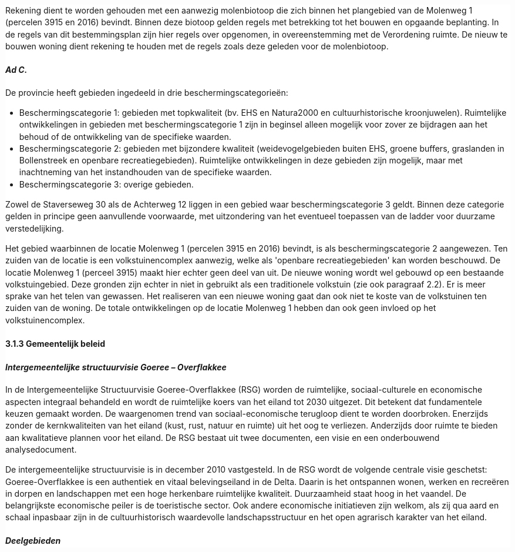 Rekening dient te worden gehouden met een aanwezig molenbiotoop die zich binnen het plangebied van de Molenweg 1 (percelen 3915 en 2016) bevindt. Binnen deze biotoop gelden regels met betrekking tot het bouwen en opgaande beplanting. In de regels van dit bestemmingsplan zijn hier regels over opgenomen, in overeenstemming met de Verordening ruimte. De nieuw te bouwen woning dient rekening te houden met de regels zoals deze geleden voor de molenbiotoop.

#### *Ad C.*

De provincie heeft gebieden ingedeeld in drie beschermingscategorieën:

- Beschermingscategorie 1: gebieden met topkwaliteit (bv. EHS en Natura2000 en cultuurhistorische kroonjuwelen). Ruimtelijke ontwikkelingen in gebieden met beschermingscategorie 1 zijn in beginsel alleen mogelijk voor zover ze bijdragen aan het behoud of de ontwikkeling van de specifieke waarden.
- Beschermingscategorie 2: gebieden met bijzondere kwaliteit (weidevogelgebieden buiten EHS, groene buffers, graslanden in Bollenstreek en openbare recreatiegebieden). Ruimtelijke ontwikkelingen in deze gebieden zijn mogelijk, maar met inachtneming van het instandhouden van de specifieke waarden.
- Beschermingscategorie 3: overige gebieden.

Zowel de Staverseweg 30 als de Achterweg 12 liggen in een gebied waar beschermingscategorie 3 geldt. Binnen deze categorie gelden in principe geen aanvullende voorwaarde, met uitzondering van het eventueel toepassen van de ladder voor duurzame verstedelijking.

Het gebied waarbinnen de locatie Molenweg 1 (percelen 3915 en 2016) bevindt, is als beschermingscategorie 2 aangewezen. Ten zuiden van de locatie is een volkstuinencomplex aanwezig, welke als 'openbare recreatiegebieden' kan worden beschouwd. De locatie Molenweg 1 (perceel 3915) maakt hier echter geen deel van uit. De nieuwe woning wordt wel gebouwd op een bestaande volkstuingebied. Deze gronden zijn echter in niet in gebruikt als een traditionele volkstuin (zie ook paragraaf 2.2). Er is meer sprake van het telen van gewassen. Het realiseren van een nieuwe woning gaat dan ook niet te koste van de volkstuinen ten zuiden van de woning. De totale ontwikkelingen op de locatie Molenweg 1 hebben dan ook geen invloed op het volkstuinencomplex.

#### **3.1.3 Gemeentelijk beleid**

#### *Intergemeentelijke structuurvisie Goeree – Overflakkee*

In de Intergemeentelijke Structuurvisie Goeree-Overflakkee (RSG) worden de ruimtelijke, sociaal-culturele en economische aspecten integraal behandeld en wordt de ruimtelijke koers van het eiland tot 2030 uitgezet. Dit betekent dat fundamentele keuzen gemaakt worden. De waargenomen trend van sociaal-economische terugloop dient te worden doorbroken. Enerzijds zonder de kernkwaliteiten van het eiland (kust, rust, natuur en ruimte) uit het oog te verliezen. Anderzijds door ruimte te bieden aan kwalitatieve plannen voor het eiland. De RSG bestaat uit twee documenten, een visie en een onderbouwend analysedocument.

De intergemeentelijke structuurvisie is in december 2010 vastgesteld. In de RSG wordt de volgende centrale visie geschetst: Goeree-Overflakkee is een authentiek en vitaal belevingseiland in de Delta. Daarin is het ontspannen wonen, werken en recreëren in dorpen en landschappen met een hoge herkenbare ruimtelijke kwaliteit. Duurzaamheid staat hoog in het vaandel. De belangrijkste economische peiler is de toeristische sector. Ook andere economische initiatieven zijn welkom, als zij qua aard en schaal inpasbaar zijn in de cultuurhistorisch waardevolle landschapsstructuur en het open agrarisch karakter van het eiland.

#### *Deelgebieden*
